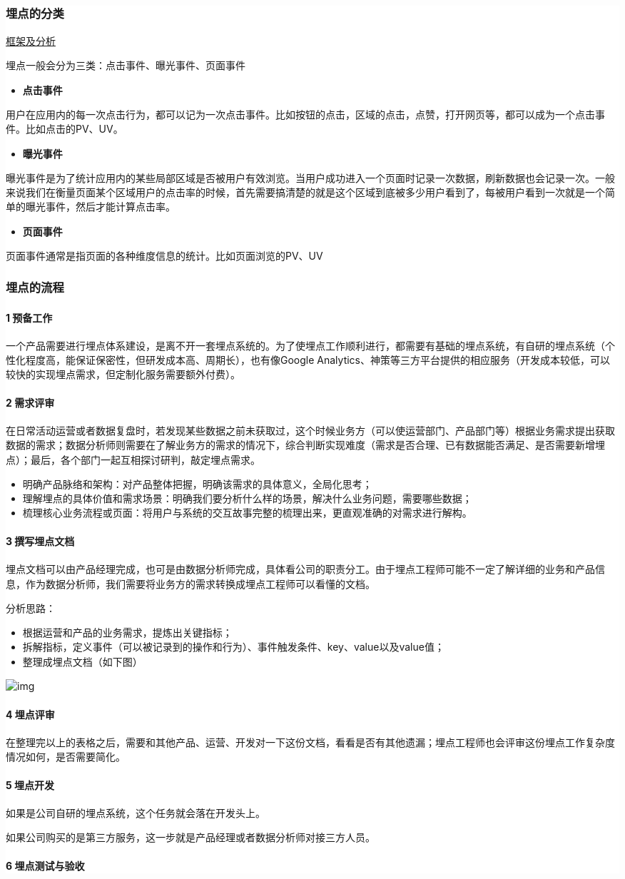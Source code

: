 ### **埋点的分类**

[框架及分析](D:\书籍笔记\数据分析\学习笔记\数据埋点框架及分析.xlsx)

埋点一般会分为三类：点击事件、曝光事件、页面事件

- **点击事件**

用户在应用内的每一次点击行为，都可以记为一次点击事件。比如按钮的点击，区域的点击，点赞，打开网页等，都可以成为一个点击事件。比如点击的PV、UV。

- **曝光事件**

曝光事件是为了统计应用内的某些局部区域是否被用户有效浏览。当用户成功进入一个页面时记录一次数据，刷新数据也会记录一次。一般来说我们在衡量页面某个区域用户的点击率的时候，首先需要搞清楚的就是这个区域到底被多少用户看到了，每被用户看到一次就是一个简单的曝光事件，然后才能计算点击率。

- **页面事件**

页面事件通常是指页面的各种维度信息的统计。比如页面浏览的PV、UV

### 埋点的流程

#### 1 预备工作

一个产品需要进行埋点体系建设，是离不开一套埋点系统的。为了使埋点工作顺利进行，都需要有基础的埋点系统，有自研的埋点系统（个性化程度高，能保证保密性，但研发成本高、周期长），也有像Google  Analytics、神策等三方平台提供的相应服务（开发成本较低，可以较快的实现埋点需求，但定制化服务需要额外付费）。

#### 2 需求评审

在日常活动运营或者数据复盘时，若发现某些数据之前未获取过，这个时候业务方（可以使运营部门、产品部门等）根据业务需求提出获取数据的需求；数据分析师则需要在了解业务方的需求的情况下，综合判断实现难度（需求是否合理、已有数据能否满足、是否需要新增埋点）；最后，各个部门一起互相探讨研判，敲定埋点需求。

- 明确产品脉络和架构：对产品整体把握，明确该需求的具体意义，全局化思考；
- 理解埋点的具体价值和需求场景：明确我们要分析什么样的场景，解决什么业务问题，需要哪些数据；
- 梳理核心业务流程或页面：将用户与系统的交互故事完整的梳理出来，更直观准确的对需求进行解构。

#### 3 撰写埋点文档

埋点文档可以由产品经理完成，也可是由数据分析师完成，具体看公司的职责分工。由于埋点工程师可能不一定了解详细的业务和产品信息，作为数据分析师，我们需要将业务方的需求转换成埋点工程师可以看懂的文档。

分析思路：

- 根据运营和产品的业务需求，提炼出关键指标；
- 拆解指标，定义事件（可以被记录到的操作和行为）、事件触发条件、key、value以及value值；
- 整理成埋点文档（如下图）

![img](https://pic2.zhimg.com/v2-d04c287240718ecd537f6c00da446039_b.jpg)

#### 4 埋点评审

在整理完以上的表格之后，需要和其他产品、运营、开发对一下这份文档，看看是否有其他遗漏；埋点工程师也会评审这份埋点工作复杂度情况如何，是否需要简化。

#### 5 埋点开发

如果是公司自研的埋点系统，这个任务就会落在开发头上。

如果公司购买的是第三方服务，这一步就是产品经理或者数据分析师对接三方人员。

#### 6 埋点测试与验收
